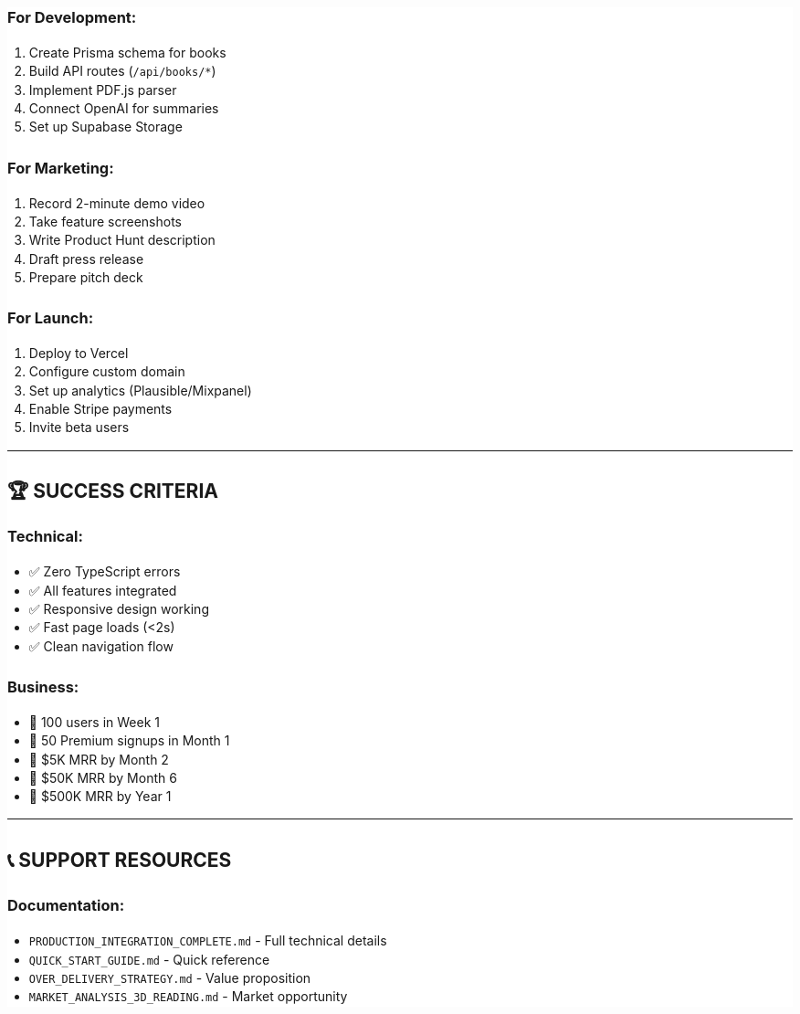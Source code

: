 ### **For Development:**

1. Create Prisma schema for books
2. Build API routes (`/api/books/*`)
3. Implement PDF.js parser
4. Connect OpenAI for summaries
5. Set up Supabase Storage

### **For Marketing:**

1. Record 2-minute demo video
2. Take feature screenshots
3. Write Product Hunt description
4. Draft press release
5. Prepare pitch deck

### **For Launch:**

1. Deploy to Vercel
2. Configure custom domain
3. Set up analytics (Plausible/Mixpanel)
4. Enable Stripe payments
5. Invite beta users

---

## 🏆 SUCCESS CRITERIA

### **Technical:**

- ✅ Zero TypeScript errors
- ✅ All features integrated
- ✅ Responsive design working
- ✅ Fast page loads (<2s)
- ✅ Clean navigation flow

### **Business:**

- 🎯 100 users in Week 1
- 🎯 50 Premium signups in Month 1
- 🎯 $5K MRR by Month 2
- 🎯 $50K MRR by Month 6
- 🎯 $500K MRR by Year 1

---

## 📞 SUPPORT RESOURCES

### **Documentation:**

- `PRODUCTION_INTEGRATION_COMPLETE.md` - Full technical details
- `QUICK_START_GUIDE.md` - Quick reference
- `OVER_DELIVERY_STRATEGY.md` - Value proposition
- `MARKET_ANALYSIS_3D_READING.md` - Market opportunity
